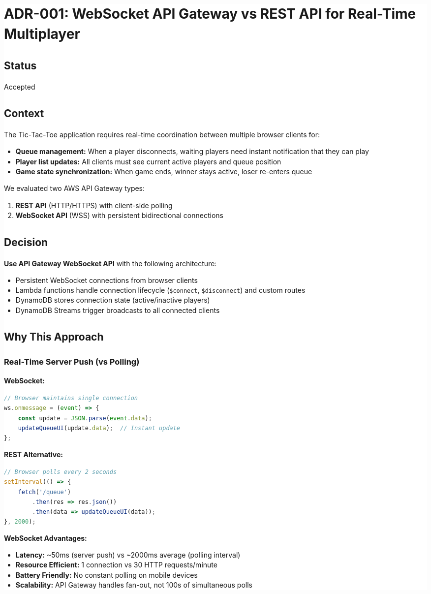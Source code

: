 # ADR-001: WebSocket API Gateway vs REST API for Real-Time Multiplayer

## Status
Accepted

## Context

The Tic-Tac-Toe application requires real-time coordination between multiple browser clients for:
- **Queue management:** When a player disconnects, waiting players need instant notification that they can play
- **Player list updates:** All clients must see current active players and queue position
- **Game state synchronization:** When game ends, winner stays active, loser re-enters queue

We evaluated two AWS API Gateway types:
1. **REST API** (HTTP/HTTPS) with client-side polling
2. **WebSocket API** (WSS) with persistent bidirectional connections

## Decision

**Use API Gateway WebSocket API** with the following architecture:
- Persistent WebSocket connections from browser clients
- Lambda functions handle connection lifecycle (`$connect`, `$disconnect`) and custom routes
- DynamoDB stores connection state (active/inactive players)
- DynamoDB Streams trigger broadcasts to all connected clients

## Why This Approach

### Real-Time Server Push (vs Polling)

**WebSocket:**
```javascript
// Browser maintains single connection
ws.onmessage = (event) => {
    const update = JSON.parse(event.data);
    updateQueueUI(update.data);  // Instant update
};
```

**REST Alternative:**
```javascript
// Browser polls every 2 seconds
setInterval(() => {
    fetch('/queue')
        .then(res => res.json())
        .then(data => updateQueueUI(data));
}, 2000);
```

**WebSocket Advantages:**
- **Latency:** ~50ms (server push) vs ~2000ms average (polling interval)
- **Resource Efficient:** 1 connection vs 30 HTTP requests/minute
- **Battery Friendly:** No constant polling on mobile devices
- **Scalability:** API Gateway handles fan-out, not 100s of simultaneous polls
